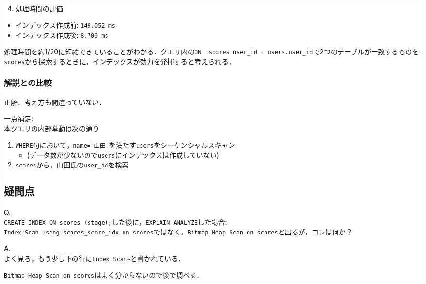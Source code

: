 4. 処理時間の評価

- インデックス作成前: `149.052 ms`
- インデックス作成後: `8.709 ms`

処理時間を約1/20に短縮できていることがわかる．クエリ内の`ON  scores.user_id = users.user_id`で2つのテーブルが一致するものを`scores`から探索するときに，インデックスが効力を発揮すると考えられる．

### 解説との比較

正解．考え方も間違っていない．

一点補足:<br>
本クエリの内部挙動は次の通り

1. `WHERE`句において，`name='山田'`を満たす`users`をシーケンシャルスキャン
    - (データ数が少ないので`users`にインデックスは作成していない)
2. `scores`から，山田氏の`user_id`を検索


## 疑問点

Q.<br>
`CREATE INDEX ON scores (stage);`した後に，`EXPLAIN ANALYZE`した場合:<br> 
`Index Scan using scores_score_idx on scores`ではなく，`Bitmap Heap Scan on scores`と出るが，コレは何か？

A.<br>
よく見ろ，もう少し下の行に`Index Scan~`と書かれている．

`Bitmap Heap Scan on scores`はよく分からないので後で調べる．